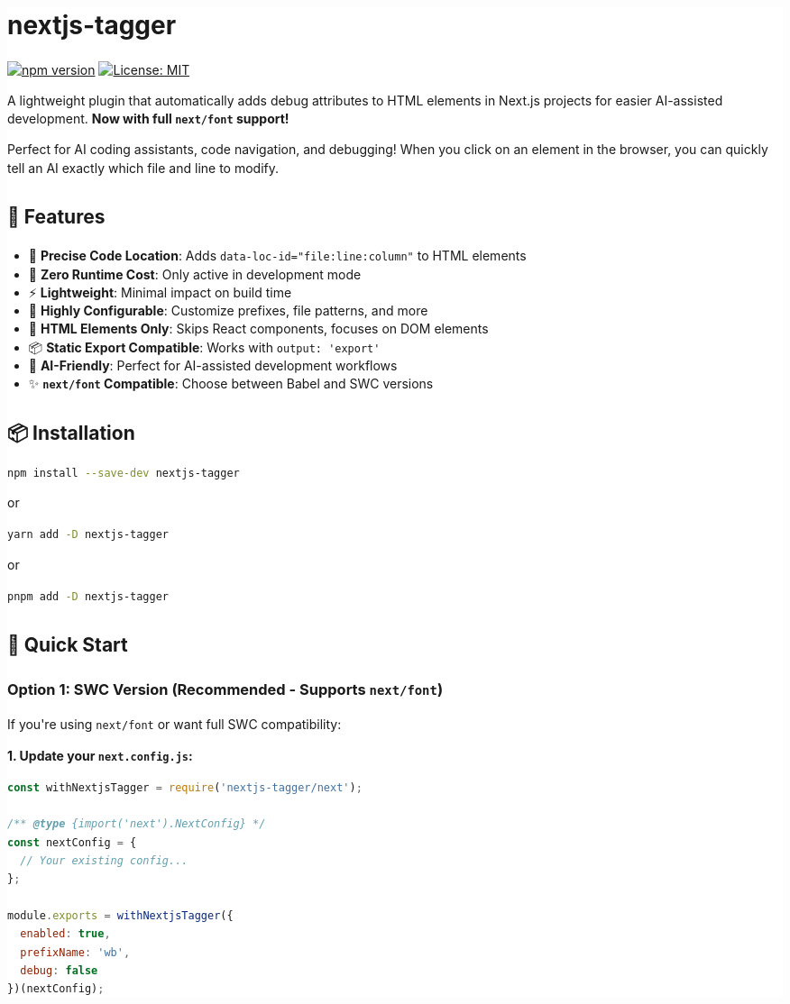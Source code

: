 # nextjs-tagger

[![npm version](https://badge.fury.io/js/nextjs-tagger.svg)](https://badge.fury.io/js/nextjs-tagger)
[![License: MIT](https://img.shields.io/badge/License-MIT-yellow.svg)](https://opensource.org/licenses/MIT)

A lightweight plugin that automatically adds debug attributes to HTML elements in Next.js projects for easier AI-assisted development. **Now with full `next/font` support!**

Perfect for AI coding assistants, code navigation, and debugging! When you click on an element in the browser, you can quickly tell an AI exactly which file and line to modify.

## 🌟 Features

- 🎯 **Precise Code Location**: Adds `data-loc-id="file:line:column"` to HTML elements
- 🚀 **Zero Runtime Cost**: Only active in development mode
- ⚡ **Lightweight**: Minimal impact on build time
- 🔧 **Highly Configurable**: Customize prefixes, file patterns, and more
- 🎨 **HTML Elements Only**: Skips React components, focuses on DOM elements
- 📦 **Static Export Compatible**: Works with `output: 'export'`
- 🤖 **AI-Friendly**: Perfect for AI-assisted development workflows
- ✨ **`next/font` Compatible**: Choose between Babel and SWC versions

## 📦 Installation

```bash
npm install --save-dev nextjs-tagger
```

or

```bash
yarn add -D nextjs-tagger
```

or

```bash
pnpm add -D nextjs-tagger
```

## 🚀 Quick Start

### Option 1: SWC Version (Recommended - Supports `next/font`)

If you're using `next/font` or want full SWC compatibility:

**1. Update your `next.config.js`:**

```javascript
const withNextjsTagger = require('nextjs-tagger/next');

/** @type {import('next').NextConfig} */
const nextConfig = {
  // Your existing config...
};

module.exports = withNextjsTagger({
  enabled: true,
  prefixName: 'wb',
  debug: false
})(nextConfig);
```
